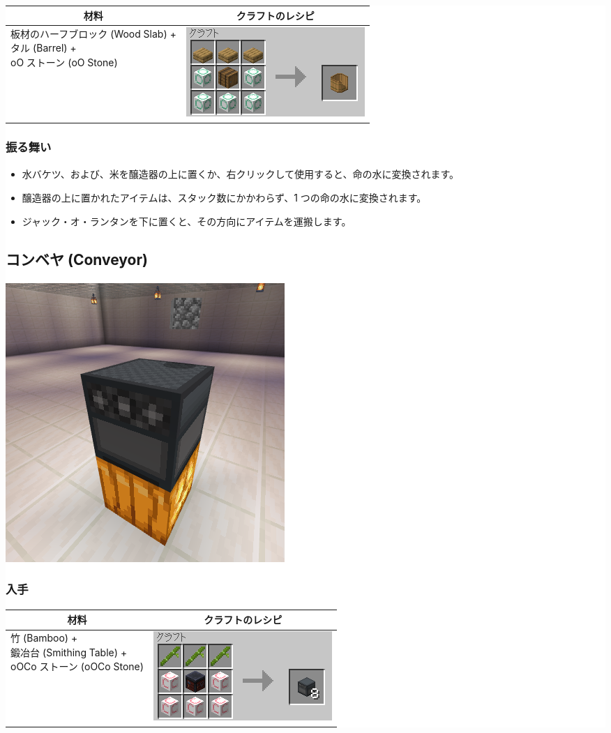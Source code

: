| 材料 | クラフトのレシピ |
|-|-|
| 板材のハーフブロック (Wood Slab) +<br>タル (Barrel) +<br>oO ストーン (oO Stone) | ![recipe_brewing_container](images/recipe_brewing_container.png) |

### 振る舞い

- 水バケツ、および、米を醸造器の上に置くか、右クリックして使用すると、命の水に変換されます。

- 醸造器の上に置かれたアイテムは、スタック数にかかわらず、1 つの命の水に変換されます。

- ジャック・オ・ランタンを下に置くと、その方向にアイテムを運搬します。

## コンベヤ (Conveyor)

![factory_conveyor](images/factory_conveyor.png)

### 入手

| 材料 | クラフトのレシピ |
|-|-|
| 竹 (Bamboo) +<br>鍛冶台 (Smithing Table) +<br>oOCo ストーン (oOCo Stone) | ![recipe_conveyor](images/recipe_conveyor.png) |
